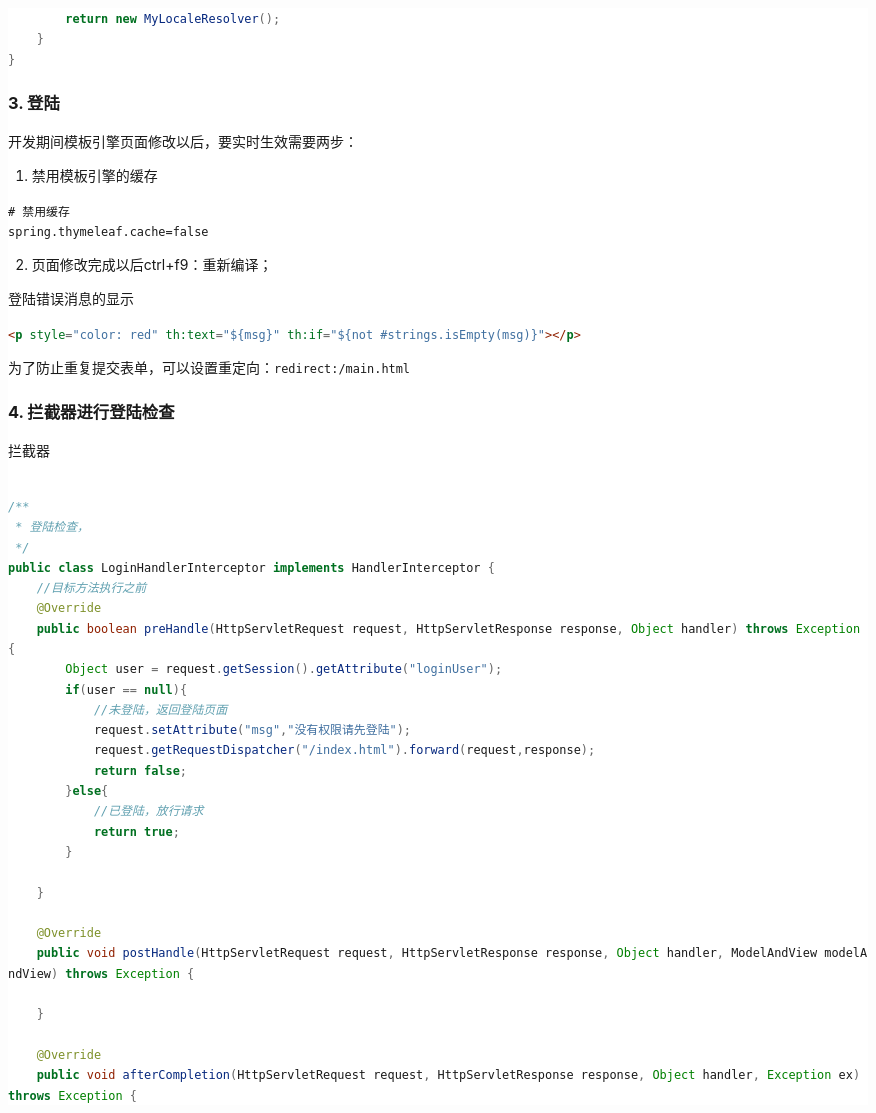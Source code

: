 ```java
        return new MyLocaleResolver();
    }
}


```

### 3. 登陆

开发期间模板引擎页面修改以后，要实时生效需要两步：

1. 禁用模板引擎的缓存

```
# 禁用缓存
spring.thymeleaf.cache=false 
```

2. 页面修改完成以后ctrl+f9：重新编译；



登陆错误消息的显示

```html
<p style="color: red" th:text="${msg}" th:if="${not #strings.isEmpty(msg)}"></p>
```



为了防止重复提交表单，可以设置重定向：`redirect:/main.html`



### 4. 拦截器进行登陆检查

拦截器

```java

/**
 * 登陆检查，
 */
public class LoginHandlerInterceptor implements HandlerInterceptor {
    //目标方法执行之前
    @Override
    public boolean preHandle(HttpServletRequest request, HttpServletResponse response, Object handler) throws Exception {
        Object user = request.getSession().getAttribute("loginUser");
        if(user == null){
            //未登陆，返回登陆页面
            request.setAttribute("msg","没有权限请先登陆");
            request.getRequestDispatcher("/index.html").forward(request,response);
            return false;
        }else{
            //已登陆，放行请求
            return true;
        }

    }

    @Override
    public void postHandle(HttpServletRequest request, HttpServletResponse response, Object handler, ModelAndView modelAndView) throws Exception {

    }

    @Override
    public void afterCompletion(HttpServletRequest request, HttpServletResponse response, Object handler, Exception ex) throws Exception {
```
